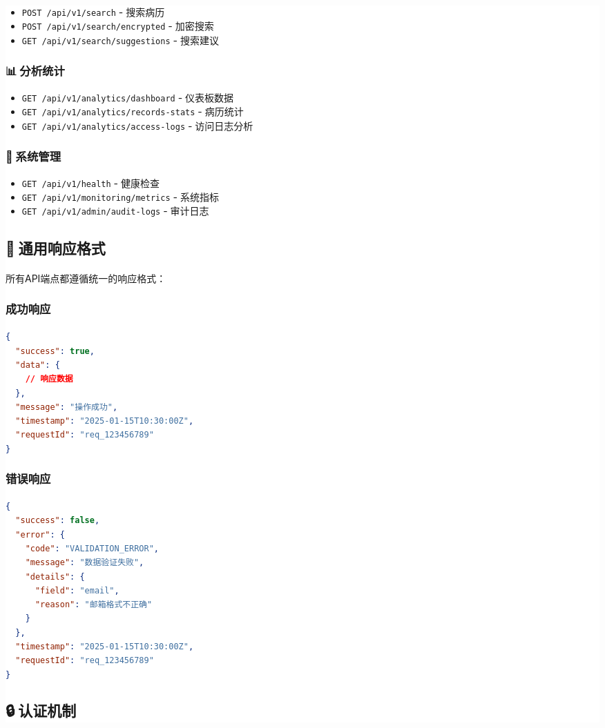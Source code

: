 - `POST /api/v1/search` - 搜索病历
- `POST /api/v1/search/encrypted` - 加密搜索
- `GET /api/v1/search/suggestions` - 搜索建议

### 📊 分析统计

- `GET /api/v1/analytics/dashboard` - 仪表板数据
- `GET /api/v1/analytics/records-stats` - 病历统计
- `GET /api/v1/analytics/access-logs` - 访问日志分析

### 🔧 系统管理

- `GET /api/v1/health` - 健康检查
- `GET /api/v1/monitoring/metrics` - 系统指标
- `GET /api/v1/admin/audit-logs` - 审计日志

## 📝 通用响应格式

所有API端点都遵循统一的响应格式：

### 成功响应

```json
{
  "success": true,
  "data": {
    // 响应数据
  },
  "message": "操作成功",
  "timestamp": "2025-01-15T10:30:00Z",
  "requestId": "req_123456789"
}
```

### 错误响应

```json
{
  "success": false,
  "error": {
    "code": "VALIDATION_ERROR",
    "message": "数据验证失败",
    "details": {
      "field": "email",
      "reason": "邮箱格式不正确"
    }
  },
  "timestamp": "2025-01-15T10:30:00Z",
  "requestId": "req_123456789"
}
```

## 🔒 认证机制
